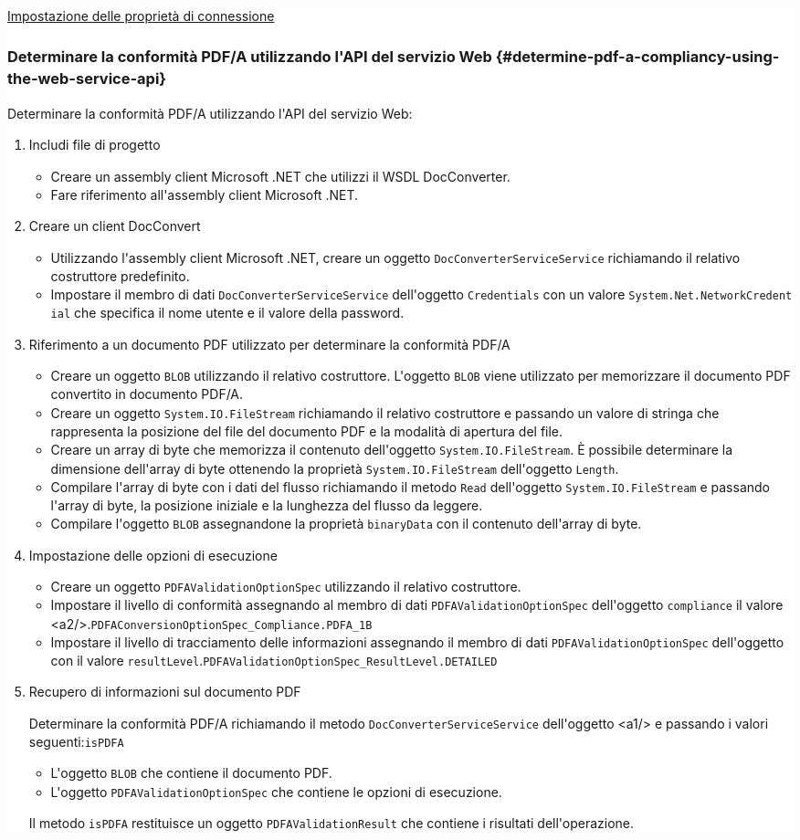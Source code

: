 [Impostazione delle proprietà di connessione](/help/forms/developing/invoking-aem-forms-using-java.md#setting-connection-properties)

### Determinare la conformità PDF/A utilizzando l&#39;API del servizio Web {#determine-pdf-a-compliancy-using-the-web-service-api}

Determinare la conformità PDF/A utilizzando l&#39;API del servizio Web:

1. Includi file di progetto

   * Creare un assembly client Microsoft .NET che utilizzi il WSDL DocConverter.
   * Fare riferimento all&#39;assembly client Microsoft .NET.

1. Creare un client DocConvert

   * Utilizzando l&#39;assembly client Microsoft .NET, creare un oggetto `DocConverterServiceService` richiamando il relativo costruttore predefinito.
   * Impostare il membro di dati `DocConverterServiceService` dell&#39;oggetto `Credentials` con un valore `System.Net.NetworkCredential` che specifica il nome utente e il valore della password.

1. Riferimento a un documento PDF utilizzato per determinare la conformità PDF/A

   * Creare un oggetto `BLOB` utilizzando il relativo costruttore. L&#39;oggetto `BLOB` viene utilizzato per memorizzare il documento PDF convertito in documento PDF/A.
   * Creare un oggetto `System.IO.FileStream` richiamando il relativo costruttore e passando un valore di stringa che rappresenta la posizione del file del documento PDF e la modalità di apertura del file.
   * Creare un array di byte che memorizza il contenuto dell&#39;oggetto `System.IO.FileStream`. È possibile determinare la dimensione dell&#39;array di byte ottenendo la proprietà `System.IO.FileStream` dell&#39;oggetto `Length`.
   * Compilare l&#39;array di byte con i dati del flusso richiamando il metodo `Read` dell&#39;oggetto `System.IO.FileStream` e passando l&#39;array di byte, la posizione iniziale e la lunghezza del flusso da leggere.
   * Compilare l&#39;oggetto `BLOB` assegnandone la proprietà `binaryData` con il contenuto dell&#39;array di byte.

1. Impostazione delle opzioni di esecuzione

   * Creare un oggetto `PDFAValidationOptionSpec` utilizzando il relativo costruttore.
   * Impostare il livello di conformità assegnando al membro di dati `PDFAValidationOptionSpec` dell&#39;oggetto `compliance` il valore &lt;a2/>.`PDFAConversionOptionSpec_Compliance.PDFA_1B`
   * Impostare il livello di tracciamento delle informazioni assegnando il membro di dati `PDFAValidationOptionSpec` dell&#39;oggetto con il valore `resultLevel`.`PDFAValidationOptionSpec_ResultLevel.DETAILED`

1. Recupero di informazioni sul documento PDF

   Determinare la conformità PDF/A richiamando il metodo `DocConverterServiceService` dell&#39;oggetto &lt;a1/> e passando i valori seguenti:`isPDFA`

   * L&#39;oggetto `BLOB` che contiene il documento PDF.
   * L&#39;oggetto `PDFAValidationOptionSpec` che contiene le opzioni di esecuzione.

   Il metodo `isPDFA` restituisce un oggetto `PDFAValidationResult` che contiene i risultati dell&#39;operazione.
